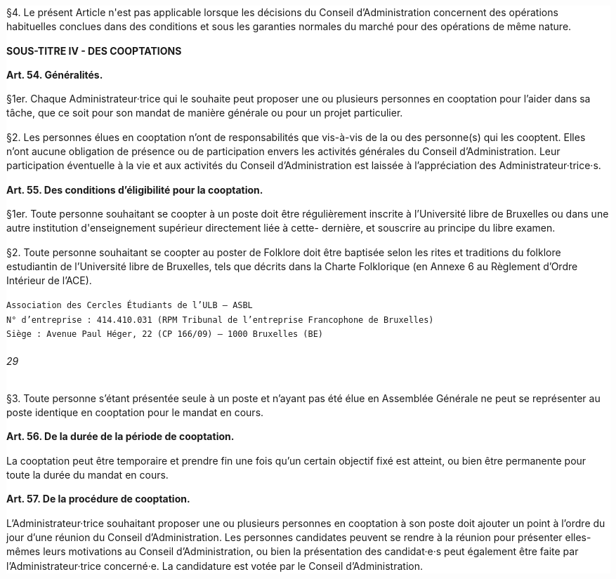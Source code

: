 §4. Le présent Article n'est pas applicable lorsque les décisions du Conseil d’Administration concernent
des opérations habituelles conclues dans des conditions et sous les garanties normales du marché pour
des opérations de même nature.

**SOUS-TITRE IV - DES COOPTATIONS**

**Art. 54. Généralités.**

§1er. Chaque Administrateur·trice qui le souhaite peut proposer une ou plusieurs personnes en
cooptation pour l’aider dans sa tâche, que ce soit pour son mandat de manière générale ou pour un
projet particulier.

§2. Les personnes élues en cooptation n’ont de responsabilités que vis-à-vis de la ou des personne(s)
qui les cooptent. Elles n’ont aucune obligation de présence ou de participation envers les activités
générales du Conseil d’Administration. Leur participation éventuelle à la vie et aux activités du Conseil
d’Administration est laissée à l’appréciation des Administrateur·trice·s.

**Art. 55. Des conditions d’éligibilité pour la cooptation.**

§1er. Toute personne souhaitant se coopter à un poste doit être régulièrement inscrite à l’Université
libre de Bruxelles ou dans une autre institution d'enseignement supérieur directement liée à cette-
dernière, et souscrire au principe du libre examen.

§2. Toute personne souhaitant se coopter au poster de Folklore doit être baptisée selon les rites et
traditions du folklore estudiantin de l’Université libre de Bruxelles, tels que décrits dans la Charte
Folklorique (en Annexe 6 au Règlement d’Ordre Intérieur de l’ACE).


```
Association des Cercles Étudiants de l’ULB – ASBL
N° d’entreprise : 414.410.031 (RPM Tribunal de l’entreprise Francophone de Bruxelles)
Siège : Avenue Paul Héger, 22 (CP 166/09) – 1000 Bruxelles (BE)
```
###### 29

§3. Toute personne s’étant présentée seule à un poste et n’ayant pas été élue en Assemblée Générale
ne peut se représenter au poste identique en cooptation pour le mandat en cours.

**Art. 56. De la durée de la période de cooptation.**

La cooptation peut être temporaire et prendre fin une fois qu’un certain objectif fixé est atteint, ou
bien être permanente pour toute la durée du mandat en cours.

**Art. 57. De la procédure de cooptation.**

L’Administrateur·trice souhaitant proposer une ou plusieurs personnes en cooptation à son poste doit
ajouter un point à l’ordre du jour d’une réunion du Conseil d’Administration. Les personnes candidates
peuvent se rendre à la réunion pour présenter elles-mêmes leurs motivations au Conseil
d’Administration, ou bien la présentation des candidat·e·s peut également être faite par
l’Administrateur·trice concerné·e. La candidature est votée par le Conseil d’Administration.
